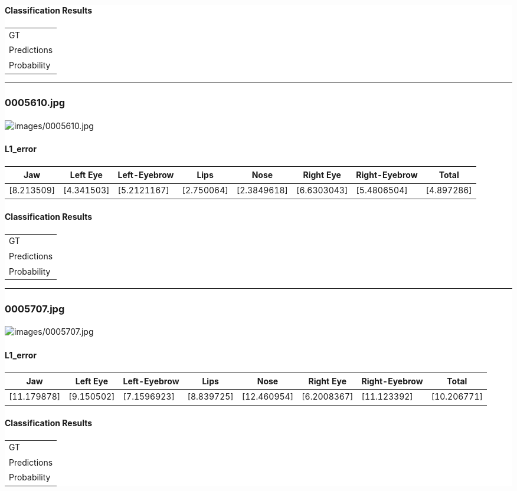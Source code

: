 #### Classification Results
| 	 | 
| ------ |
| GT |
| Predictions |
| Probability |

*** 

### 0005610.jpg

<img src="images/0005610.jpg" alt="images/0005610.jpg" width="256" /> 

#### L1_error

| Jaw| Left Eye| Left-Eyebrow| Lips| Nose| Right Eye| Right-Eyebrow| Total| 
| ------ |------ |------ |------ |------ |------ |------ |------ |
| [8.213509] |[4.341503] |[5.2121167] |[2.750064] |[2.3849618] |[6.6303043] |[5.4806504] |[4.897286] |

#### Classification Results
| 	 | 
| ------ |
| GT |
| Predictions |
| Probability |

*** 

### 0005707.jpg

<img src="images/0005707.jpg" alt="images/0005707.jpg" width="256" /> 

#### L1_error

| Jaw| Left Eye| Left-Eyebrow| Lips| Nose| Right Eye| Right-Eyebrow| Total| 
| ------ |------ |------ |------ |------ |------ |------ |------ |
| [11.179878] |[9.150502] |[7.1596923] |[8.839725] |[12.460954] |[6.2008367] |[11.123392] |[10.206771] |

#### Classification Results
| 	 | 
| ------ |
| GT |
| Predictions |
| Probability |
